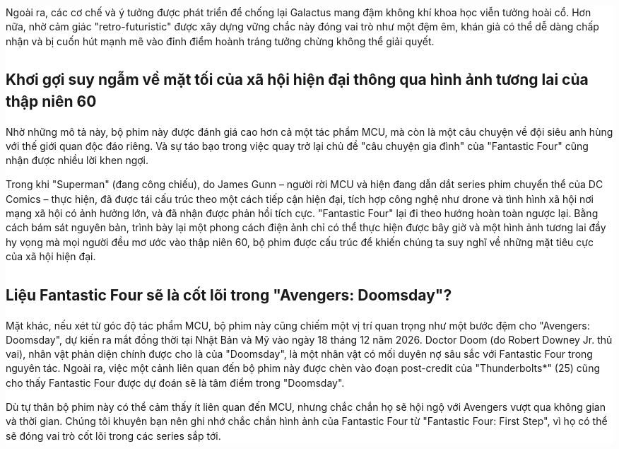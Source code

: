 Ngoài ra, các cơ chế và ý tưởng được phát triển để chống lại Galactus mang đậm không khí khoa học viễn tưởng hoài cổ. Hơn nữa, nhờ cảm giác "retro-futuristic" được xây dựng vững chắc này đóng vai trò như một đệm êm, khán giả có thể dễ dàng chấp nhận và bị cuốn hút mạnh mẽ vào đỉnh điểm hoành tráng tưởng chừng không thể giải quyết.

## Khơi gợi suy ngẫm về mặt tối của xã hội hiện đại thông qua hình ảnh tương lai của thập niên 60

Nhờ những mô tả này, bộ phim này được đánh giá cao hơn cả một tác phẩm MCU, mà còn là một câu chuyện về đội siêu anh hùng với thế giới quan độc đáo riêng. Và sự táo bạo trong việc quay trở lại chủ đề "câu chuyện gia đình" của "Fantastic Four" cũng nhận được nhiều lời khen ngợi.

Trong khi "Superman" (đang công chiếu), do James Gunn – người rời MCU và hiện đang dẫn dắt series phim chuyển thể của DC Comics – thực hiện, đã được tái cấu trúc theo một cách tiếp cận hiện đại, tích hợp công nghệ như drone và tình hình xã hội nơi mạng xã hội có ảnh hưởng lớn, và đã nhận được phản hồi tích cực. "Fantastic Four" lại đi theo hướng hoàn toàn ngược lại. Bằng cách bám sát nguyên bản, trình bày lại một phong cách điện ảnh chỉ có thể thực hiện được bây giờ và một hình ảnh tương lai đầy hy vọng mà mọi người đều mơ ước vào thập niên 60, bộ phim được cấu trúc để khiến chúng ta suy nghĩ về những mặt tiêu cực của xã hội hiện đại.

## Liệu Fantastic Four sẽ là cốt lõi trong "Avengers: Doomsday"?

Mặt khác, nếu xét từ góc độ tác phẩm MCU, bộ phim này cũng chiếm một vị trí quan trọng như một bước đệm cho "Avengers: Doomsday", dự kiến ra mắt đồng thời tại Nhật Bản và Mỹ vào ngày 18 tháng 12 năm 2026. Doctor Doom (do Robert Downey Jr. thủ vai), nhân vật phản diện chính được cho là của "Doomsday", là một nhân vật có mối duyên nợ sâu sắc với Fantastic Four trong nguyên tác. Ngoài ra, việc một cảnh liên quan đến bộ phim này được chèn vào đoạn post-credit của "Thunderbolts*" (25) cũng cho thấy Fantastic Four được dự đoán sẽ là tâm điểm trong "Doomsday".

Dù tự thân bộ phim này có thể cảm thấy ít liên quan đến MCU, nhưng chắc chắn họ sẽ hội ngộ với Avengers vượt qua không gian và thời gian. Chúng tôi khuyên bạn nên ghi nhớ chắc chắn hình ảnh của Fantastic Four từ "Fantastic Four: First Step", vì họ có thể sẽ đóng vai trò cốt lõi trong các series sắp tới.